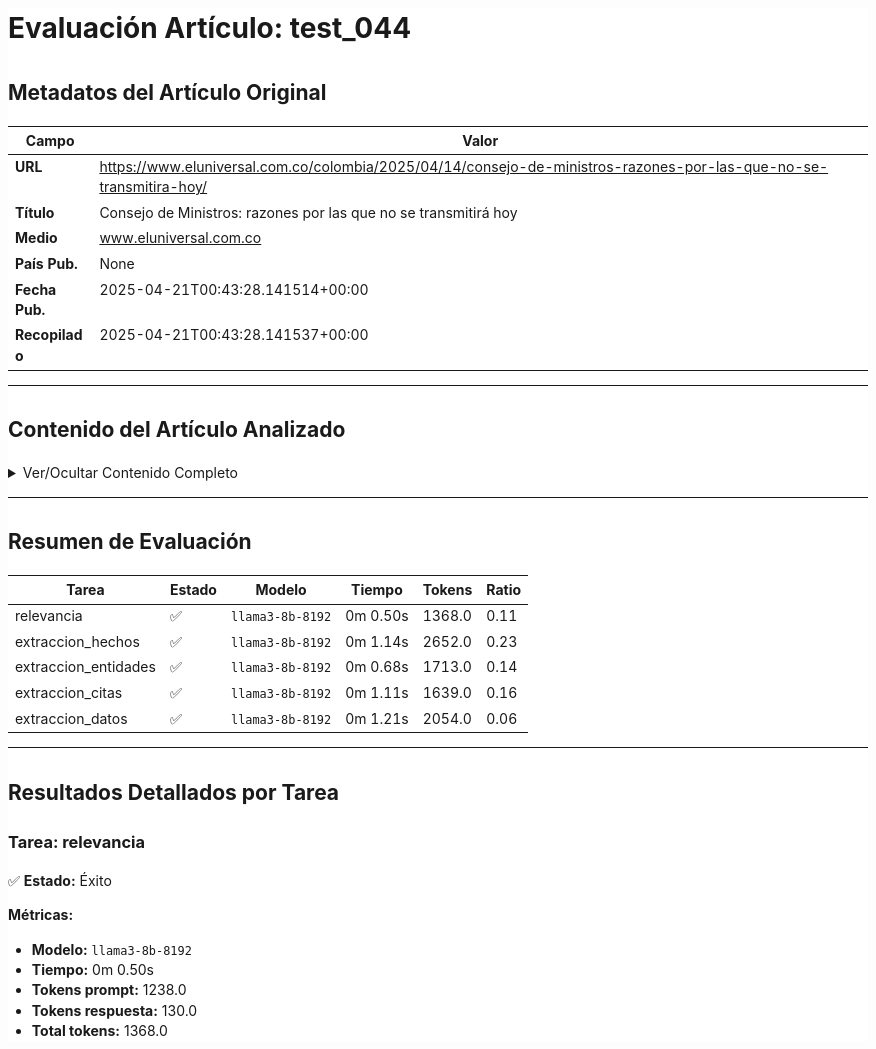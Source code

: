 # Evaluación Artículo: test_044

## Metadatos del Artículo Original

| Campo          | Valor                                      |
|----------------|--------------------------------------------|
| **URL**        | https://www.eluniversal.com.co/colombia/2025/04/14/consejo-de-ministros-razones-por-las-que-no-se-transmitira-hoy/           |
| **Título**     | Consejo de Ministros: razones por las que no se transmitirá hoy       |
| **Medio**      | www.eluniversal.com.co         |
| **País Pub.**  | None |
| **Fecha Pub.** | 2025-04-21T00:43:28.141514+00:00 |
| **Recopilado** | 2025-04-21T00:43:28.141537+00:00 |

---

## Contenido del Artículo Analizado

<details><summary>Ver/Ocultar Contenido Completo</summary></details>

---

## Resumen de Evaluación

| Tarea | Estado | Modelo | Tiempo | Tokens | Ratio |
|-------|--------|--------|--------|--------|-------|
| relevancia | ✅ | `llama3-8b-8192` | 0m 0.50s | 1368.0 | 0.11 |
| extraccion_hechos | ✅ | `llama3-8b-8192` | 0m 1.14s | 2652.0 | 0.23 |
| extraccion_entidades | ✅ | `llama3-8b-8192` | 0m 0.68s | 1713.0 | 0.14 |
| extraccion_citas | ✅ | `llama3-8b-8192` | 0m 1.11s | 1639.0 | 0.16 |
| extraccion_datos | ✅ | `llama3-8b-8192` | 0m 1.21s | 2054.0 | 0.06 |

---

## Resultados Detallados por Tarea

### Tarea: relevancia

✅ **Estado:** Éxito

**Métricas:**
- **Modelo:** `llama3-8b-8192`
- **Tiempo:** 0m 0.50s
- **Tokens prompt:** 1238.0
- **Tokens respuesta:** 130.0
- **Total tokens:** 1368.0
